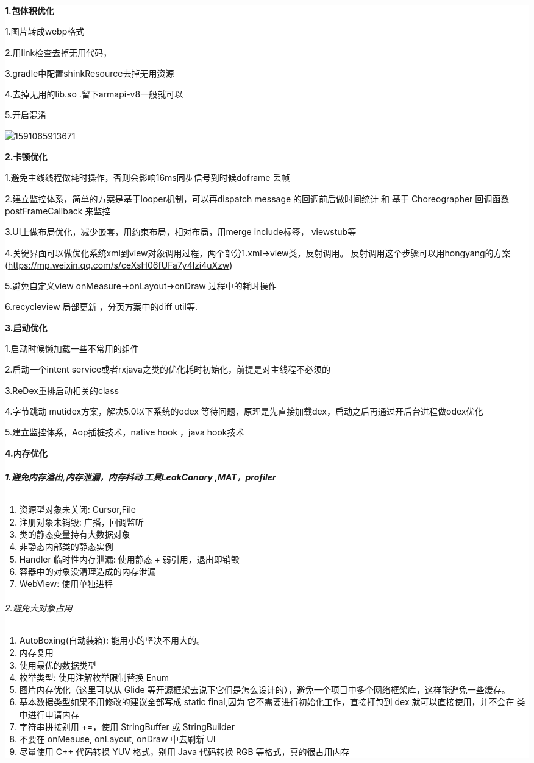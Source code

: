 **1.包体积优化**

1.图片转成webp格式

2.用link检查去掉无用代码，

3.gradle中配置shinkResource去掉无用资源

4.去掉无用的lib.so .留下armapi-v8一般就可以

5.开启混淆

![1591065913671](C:\Users\e-HongShuang.Ren\AppData\Roaming\Typora\typora-user-images\1591065913671.png)

**2.卡顿优化**

1.避免主线线程做耗时操作，否则会影响16ms同步信号到时候doframe 丢帧

2.建立监控体系，简单的方案是基于looper机制，可以再dispatch message 的回调前后做时间统计 和 基于 Choreographer  回调函数 postFrameCallback 来监控

3.UI上做布局优化，减少嵌套，用约束布局，相对布局，用merge include标签， viewstub等

4.关键界面可以做优化系统xml到view对象调用过程，两个部分1.xml->view类，反射调用。 反射调用这个步骤可以用hongyang的方案(https://mp.weixin.qq.com/s/ceXsH06fUFa7y4lzi4uXzw)

5.避免自定义view onMeasure->onLayout->onDraw 过程中的耗时操作

6.recycleview 局部更新 ，分页方案中的diff util等.

**3.启动优化**

1.启动时候懒加载一些不常用的组件

2.启动一个intent service或者rxjava之类的优化耗时初始化，前提是对主线程不必须的

3.ReDex重排启动相关的class

4.字节跳动 mutidex方案，解决5.0以下系统的odex 等待问题，原理是先直接加载dex，启动之后再通过开后台进程做odex优化

5.建立监控体系，Aop插桩技术，native hook ，java hook技术

**4.内存优化**

###### **1.避免内存溢出,内存泄漏，内存抖动 工具LeakCanary ,MAT，profiler**

1. 资源型对象未关闭: Cursor,File
2. 注册对象未销毁: 广播，回调监听
3. 类的静态变量持有大数据对象
4. 非静态内部类的静态实例
5. Handler 临时性内存泄漏: 使用静态 + 弱引用，退出即销毁
6. 容器中的对象没清理造成的内存泄漏
7. WebView: 使用单独进程

###### 2.避免大对象占用

1. AutoBoxing(自动装箱): 能用小的坚决不用大的。
2. 内存复用
3. 使用最优的数据类型
4. 枚举类型: 使用注解枚举限制替换 Enum
5. 图片内存优化（这里可以从 Glide 等开源框架去说下它们是怎么设计的），避免一个项目中多个网络框架库，这样能避免一些缓存。
6. 基本数据类型如果不用修改的建议全部写成 static final,因为 它不需要进行初始化工作，直接打包到 dex 就可以直接使用，并不会在 类 中进行申请内存
7. 字符串拼接别用 +=，使用 StringBuffer 或 StringBuilder
8. 不要在 onMeause, onLayout, onDraw 中去刷新 UI
9. 尽量使用 C++ 代码转换 YUV 格式，别用 Java 代码转换 RGB 等格式，真的很占用内存
